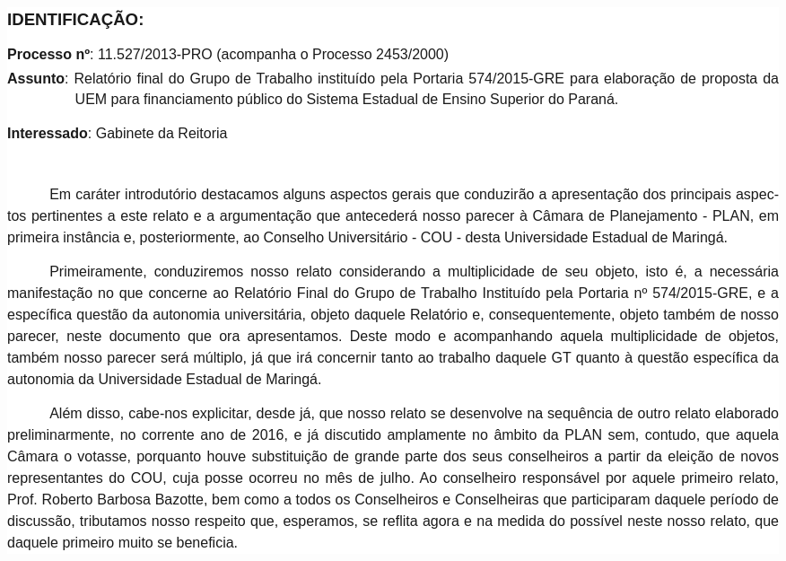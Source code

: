 <p class=MsoNormal style='margin-top:6.0pt;text-align:justify'><b
style='mso-bidi-font-weight:normal'><span lang=EN-US style='font-size:14.0pt;
font-family:"Arial","sans-serif"'>IDENTIFICAÇÃO:<o:p></o:p></span></b></p>

<p class=MsoNormal style='margin-top:6.0pt;margin-right:0cm;margin-bottom:3.0pt;
margin-left:0cm;text-align:justify'><b style='mso-bidi-font-weight:normal'><span
lang=EN-US style='font-size:12.0pt;font-family:"Arial","sans-serif"'>Processo
nº</span></b><span lang=EN-US style='font-size:12.0pt;font-family:"Arial","sans-serif"'>:
11.527/2013-PRO (acompanha o Processo 2453/2000)<b style='mso-bidi-font-weight:
normal'> </b><o:p></o:p></span></p>

<p class=MsoNormal style='margin-top:0cm;margin-right:0cm;margin-bottom:3.0pt;
margin-left:2.0cm;text-align:justify;text-indent:-2.0cm'><b style='mso-bidi-font-weight:
normal'><span lang=EN-US style='font-size:12.0pt;font-family:"Arial","sans-serif"'>Assunto</span></b><span
lang=EN-US style='font-size:12.0pt;font-family:"Arial","sans-serif"'>: Relatório
final do Grupo de Trabalho instituído pela Portaria 574/2015-GRE para
elaboração de proposta da UEM para financiamento público do Sistema Estadual de
Ensino Superior do Paraná.<u><o:p></o:p></u></span></p>

<p class=MsoNormal style='margin-bottom:3.0pt;text-align:justify'><b
style='mso-bidi-font-weight:normal'><span lang=EN-US style='font-size:12.0pt;
font-family:"Arial","sans-serif"'>Interessado</span></b><span lang=EN-US
style='font-size:12.0pt;font-family:"Arial","sans-serif"'>: <span
style='mso-no-proof:yes'>Gabinete da Reitoria</span><o:p></o:p></span></p>

<p class=MsoNormal style='margin-top:6.0pt;margin-right:0cm;margin-bottom:3.0pt;
margin-left:0cm;text-align:justify'><span lang=EN-US style='font-size:12.0pt;
font-family:"Arial","sans-serif"'><o:p>&nbsp;</o:p></span></p>

<p class=MsoNormal style='text-align:justify;text-indent:35.4pt;line-height:
150%'><span lang=EN-US style='font-size:12.0pt;line-height:150%;font-family:
"Arial","sans-serif";mso-bidi-font-weight:bold'>Em caráter introdutório
destacamos alguns aspectos gerais que conduzirão a apresentação dos principais
aspectos pertinentes a este relato e a argumentação que antecederá nosso
parecer à Câmara de Planejamento - PLAN, em primeira instância e, posteriormente,
ao Conselho Universitário - COU - desta Universidade Estadual de Maringá.<o:p></o:p></span></p>

<p class=MsoNormal style='text-align:justify;text-indent:35.4pt;line-height:
150%'><span lang=EN-US style='font-size:12.0pt;line-height:150%;font-family:
"Arial","sans-serif";mso-bidi-font-weight:bold'>Primeiramente, conduziremos
nosso relato considerando a multiplicidade de seu objeto, isto é, a necessária
manifestação no que concerne ao Relatório Final do Grupo de Trabalho Instituído
pela Portaria nº 574/2015-GRE, e a específica questão da autonomia
universitária, objeto daquele Relatório e, consequentemente, objeto também de
nosso parecer, neste documento que ora apresentamos. <span class=GramE>Deste
modo e acompanhando aquela multiplicidade de objetos, também nosso parecer será
múltiplo, já que irá concernir tanto ao trabalho daquele GT quanto à questão
específica da autonomia da Universidade Estadual de Maringá.</span><o:p></o:p></span></p>

<p class=MsoNormal style='text-align:justify;text-indent:35.4pt;line-height:
150%'><span lang=EN-US style='font-size:12.0pt;line-height:150%;font-family:
"Arial","sans-serif";mso-bidi-font-weight:bold'>Além disso, cabe-nos
explicitar, desde já, que nosso relato se desenvolve na sequência de outro
relato elaborado preliminarmente, no corrente ano de 2016, e já discutido
amplamente no âmbito da PLAN sem, contudo, que aquela Câmara o votasse,
porquanto houve substituição de grande parte dos seus conselheiros a partir da
eleição de novos representantes do COU, cuja posse ocorreu no mês de julho. Ao
conselheiro responsável por aquele primeiro relato, Prof. Roberto Barbosa
Bazotte, bem <span class=GramE>como</span> a todos os Conselheiros e
Conselheiras que participaram daquele período de discussão, tributamos nosso respeito
que, esperamos, se reflita agora e na medida do possível neste nosso relato,
que daquele primeiro muito se beneficia.<o:p></o:p></span></p>
